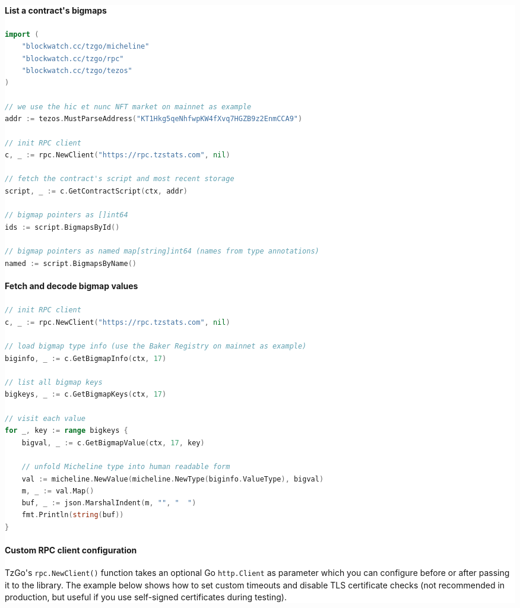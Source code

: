 #### List a contract's bigmaps

```go
import (
	"blockwatch.cc/tzgo/micheline"
	"blockwatch.cc/tzgo/rpc"
	"blockwatch.cc/tzgo/tezos"
)

// we use the hic et nunc NFT market on mainnet as example
addr := tezos.MustParseAddress("KT1Hkg5qeNhfwpKW4fXvq7HGZB9z2EnmCCA9")

// init RPC client
c, _ := rpc.NewClient("https://rpc.tzstats.com", nil)

// fetch the contract's script and most recent storage
script, _ := c.GetContractScript(ctx, addr)

// bigmap pointers as []int64
ids := script.BigmapsById()

// bigmap pointers as named map[string]int64 (names from type annotations)
named := script.BigmapsByName()

```

#### Fetch and decode bigmap values

```go
// init RPC client
c, _ := rpc.NewClient("https://rpc.tzstats.com", nil)

// load bigmap type info (use the Baker Registry on mainnet as example)
biginfo, _ := c.GetBigmapInfo(ctx, 17)

// list all bigmap keys
bigkeys, _ := c.GetBigmapKeys(ctx, 17)

// visit each value
for _, key := range bigkeys {
	bigval, _ := c.GetBigmapValue(ctx, 17, key)

	// unfold Micheline type into human readable form
	val := micheline.NewValue(micheline.NewType(biginfo.ValueType), bigval)
	m, _ := val.Map()
	buf, _ := json.MarshalIndent(m, "", "  ")
	fmt.Println(string(buf))
}
```

#### Custom RPC client configuration

TzGo's `rpc.NewClient()` function takes an optional Go `http.Client` as parameter which you can configure before or after passing it to the library. The example below shows how to set custom timeouts and disable TLS certificate checks (not recommended in production, but useful if you use self-signed certificates during testing).
